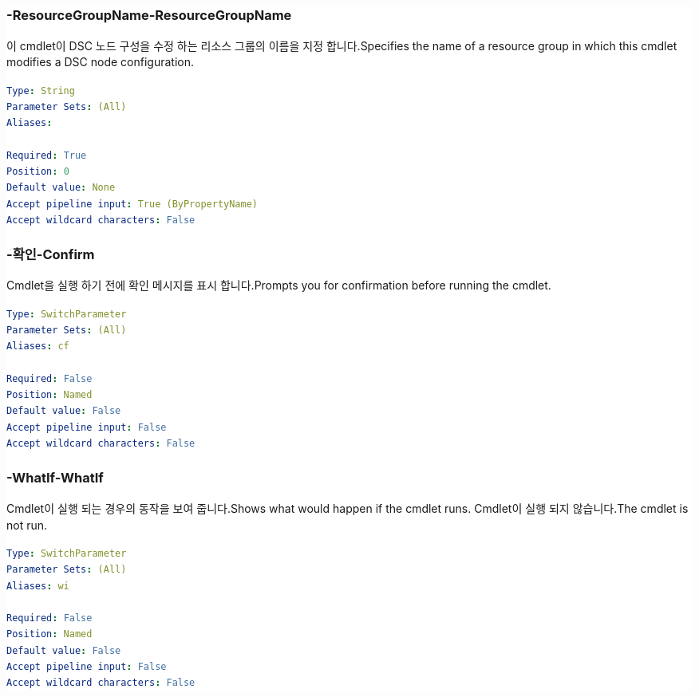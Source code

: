 ### <span data-ttu-id="76c88-122">-ResourceGroupName</span><span class="sxs-lookup"><span data-stu-id="76c88-122">-ResourceGroupName</span></span>
<span data-ttu-id="76c88-123">이 cmdlet이 DSC 노드 구성을 수정 하는 리소스 그룹의 이름을 지정 합니다.</span><span class="sxs-lookup"><span data-stu-id="76c88-123">Specifies the name of a resource group in which this cmdlet modifies a DSC node configuration.</span></span>

```yaml
Type: String
Parameter Sets: (All)
Aliases: 

Required: True
Position: 0
Default value: None
Accept pipeline input: True (ByPropertyName)
Accept wildcard characters: False
```

### <span data-ttu-id="76c88-124">-확인</span><span class="sxs-lookup"><span data-stu-id="76c88-124">-Confirm</span></span>
<span data-ttu-id="76c88-125">Cmdlet을 실행 하기 전에 확인 메시지를 표시 합니다.</span><span class="sxs-lookup"><span data-stu-id="76c88-125">Prompts you for confirmation before running the cmdlet.</span></span>

```yaml
Type: SwitchParameter
Parameter Sets: (All)
Aliases: cf

Required: False
Position: Named
Default value: False
Accept pipeline input: False
Accept wildcard characters: False
```

### <span data-ttu-id="76c88-126">-WhatIf</span><span class="sxs-lookup"><span data-stu-id="76c88-126">-WhatIf</span></span>
<span data-ttu-id="76c88-127">Cmdlet이 실행 되는 경우의 동작을 보여 줍니다.</span><span class="sxs-lookup"><span data-stu-id="76c88-127">Shows what would happen if the cmdlet runs.</span></span>
<span data-ttu-id="76c88-128">Cmdlet이 실행 되지 않습니다.</span><span class="sxs-lookup"><span data-stu-id="76c88-128">The cmdlet is not run.</span></span>

```yaml
Type: SwitchParameter
Parameter Sets: (All)
Aliases: wi

Required: False
Position: Named
Default value: False
Accept pipeline input: False
Accept wildcard characters: False
```
